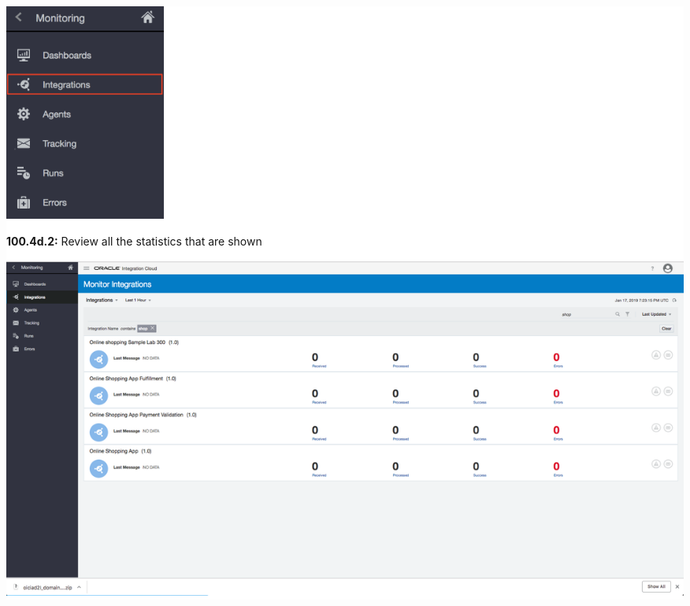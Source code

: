 <img src="images/300a/integration_monitoring-int.png" width="200px">

**100.4d.2:** Review all the statistics that are shown

![](images/101/1.3.4.2.png)
